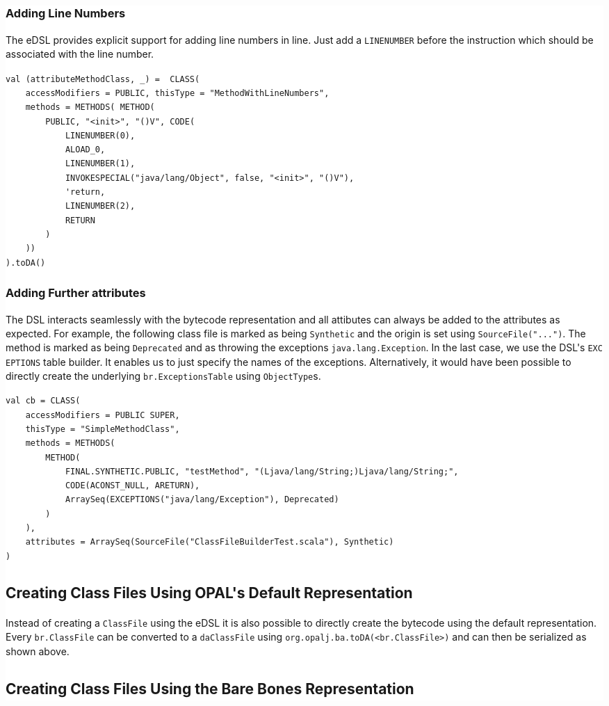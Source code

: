 
### Adding Line Numbers

The eDSL provides explicit support for adding line numbers in line.  Just add a `LINENUMBER` before the instruction which should be associated with the line number.

    val (attributeMethodClass, _) =  CLASS(
        accessModifiers = PUBLIC, thisType = "MethodWithLineNumbers",
        methods = METHODS( METHOD(
            PUBLIC, "<init>", "()V", CODE(
                LINENUMBER(0),
                ALOAD_0,
                LINENUMBER(1),
                INVOKESPECIAL("java/lang/Object", false, "<init>", "()V"),
                'return,
                LINENUMBER(2),
                RETURN
            )
        ))
    ).toDA()


### Adding Further attributes

The DSL interacts seamlessly with the bytecode representation and all attibutes can always be added to the attributes as expected. For example, the following class file is marked as being `Synthetic` and the origin is set using `SourceFile("...")`. The method is marked as being `Deprecated` and as throwing the exceptions `java.lang.Exception`. In the last case, we use the DSL's `EXCEPTIONS` table builder. It enables us to just specify the names of the exceptions. Alternatively, it would have been possible to directly create the underlying `br.ExceptionsTable` using `ObjectType`s.

    val cb = CLASS(
        accessModifiers = PUBLIC SUPER,
        thisType = "SimpleMethodClass",
        methods = METHODS(
            METHOD(
                FINAL.SYNTHETIC.PUBLIC, "testMethod", "(Ljava/lang/String;)Ljava/lang/String;",
                CODE(ACONST_NULL, ARETURN),
                ArraySeq(EXCEPTIONS("java/lang/Exception"), Deprecated)
            )
        ),
        attributes = ArraySeq(SourceFile("ClassFileBuilderTest.scala"), Synthetic)
    )


## Creating Class Files Using OPAL's Default Representation

Instead of creating a `ClassFile` using the eDSL it is also possible to directly create the bytecode using the default representation. Every `br.ClassFile` can be converted to a `daClassFile` using `org.opalj.ba.toDA(<br.ClassFile>)` and can then be serialized as shown above.


## Creating Class Files Using the Bare Bones Representation
